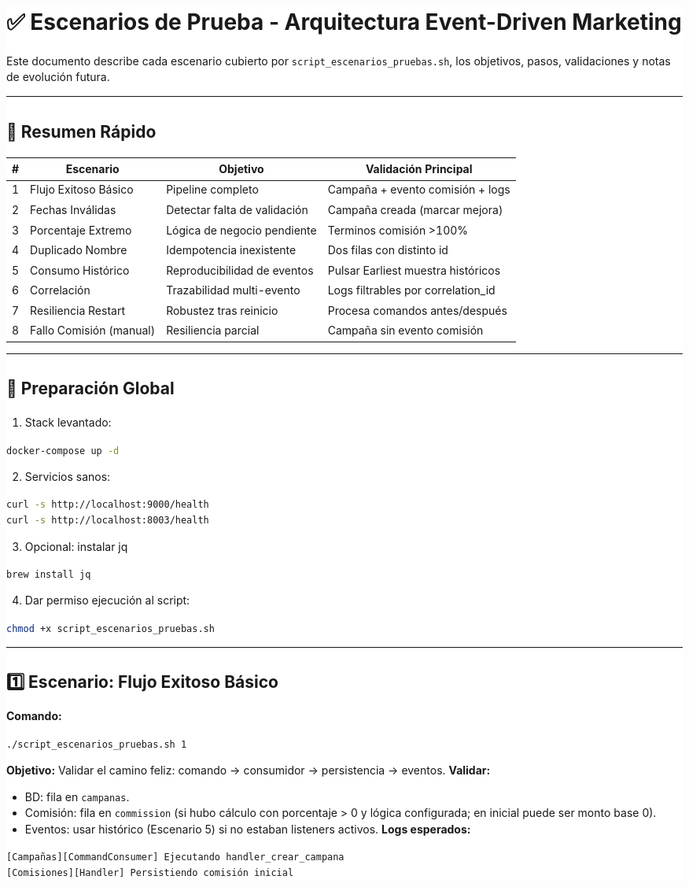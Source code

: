 # ✅ Escenarios de Prueba - Arquitectura Event-Driven Marketing

Este documento describe cada escenario cubierto por `script_escenarios_pruebas.sh`, los objetivos, pasos, validaciones y notas de evolución futura.

---
## 📌 Resumen Rápido

| # | Escenario | Objetivo | Validación Principal |
|---|-----------|----------|----------------------|
| 1 | Flujo Exitoso Básico | Pipeline completo | Campaña + evento comisión + logs |
| 2 | Fechas Inválidas | Detectar falta de validación | Campaña creada (marcar mejora) |
| 3 | Porcentaje Extremo | Lógica de negocio pendiente | Terminos comisión >100% |
| 4 | Duplicado Nombre | Idempotencia inexistente | Dos filas con distinto id |
| 5 | Consumo Histórico | Reproducibilidad de eventos | Pulsar Earliest muestra históricos |
| 6 | Correlación | Trazabilidad multi-evento | Logs filtrables por correlation_id |
| 7 | Resiliencia Restart | Robustez tras reinicio | Procesa comandos antes/después |
| 8 | Fallo Comisión (manual) | Resiliencia parcial | Campaña sin evento comisión |

---
## 🔧 Preparación Global

1. Stack levantado:
```bash
docker-compose up -d
```
2. Servicios sanos:
```bash
curl -s http://localhost:9000/health
curl -s http://localhost:8003/health
```
3. Opcional: instalar jq
```bash
brew install jq
```
4. Dar permiso ejecución al script:
```bash
chmod +x script_escenarios_pruebas.sh
```

---
## 1️⃣ Escenario: Flujo Exitoso Básico
**Comando:**
```bash
./script_escenarios_pruebas.sh 1
```
**Objetivo:** Validar el camino feliz: comando → consumidor → persistencia → eventos.
**Validar:**
- BD: fila en `campanas`.
- Comisión: fila en `commission` (si hubo cálculo con porcentaje > 0 y lógica configurada; en inicial puede ser monto base 0).
- Eventos: usar histórico (Escenario 5) si no estaban listeners activos.
**Logs esperados:**
```
[Campañas][CommandConsumer] Ejecutando handler_crear_campana
[Comisiones][Handler] Persistiendo comisión inicial
```